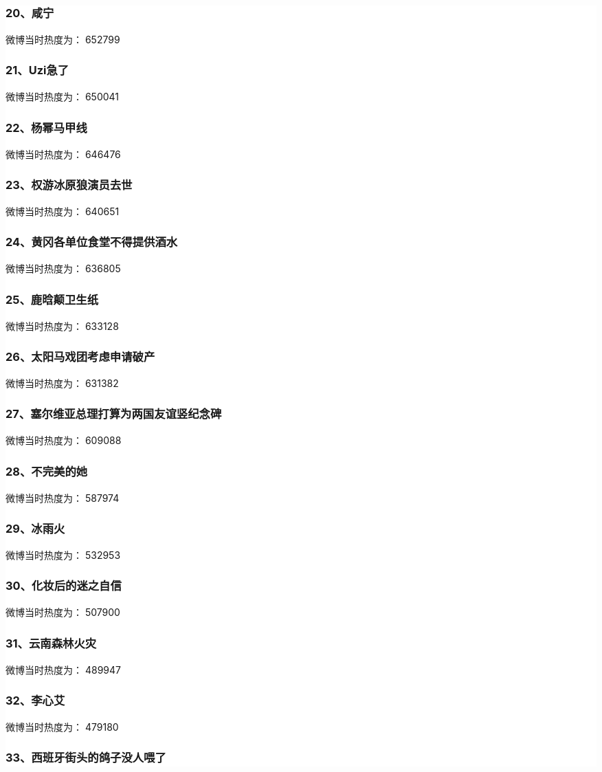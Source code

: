 ### 20、咸宁

微博当时热度为： 652799

### 21、Uzi急了

微博当时热度为： 650041

### 22、杨幂马甲线

微博当时热度为： 646476

### 23、权游冰原狼演员去世

微博当时热度为： 640651

### 24、黄冈各单位食堂不得提供酒水

微博当时热度为： 636805

### 25、鹿晗颠卫生纸

微博当时热度为： 633128

### 26、太阳马戏团考虑申请破产

微博当时热度为： 631382

### 27、塞尔维亚总理打算为两国友谊竖纪念碑

微博当时热度为： 609088

### 28、不完美的她

微博当时热度为： 587974

### 29、冰雨火

微博当时热度为： 532953

### 30、化妆后的迷之自信

微博当时热度为： 507900

### 31、云南森林火灾

微博当时热度为： 489947

### 32、李心艾

微博当时热度为： 479180

### 33、西班牙街头的鸽子没人喂了
